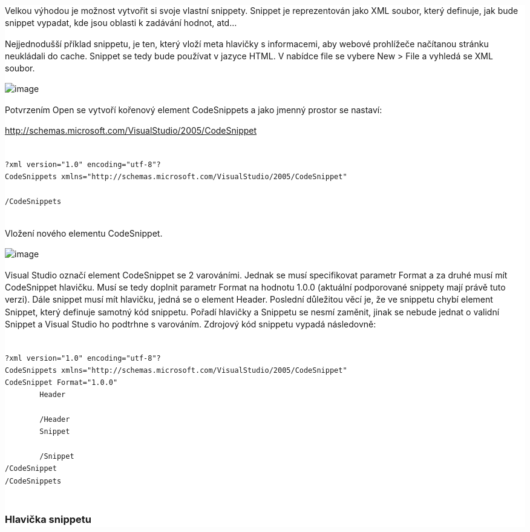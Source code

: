 
Velkou výhodou je možnost vytvořit si svoje vlastní snippety. Snippet je reprezentován jako XML soubor, který definuje, jak bude snippet vypadat, kde jsou oblasti k zadávání hodnot, atd…



Nejjednodušší příklad snippetu, je ten, který vloží meta hlavičky s informacemi, aby webové prohlížeče načítanou stránku neukládali do cache. Snippet se tedy bude používat v jazyce HTML. V nabídce file se vybere New > File a vyhledá se XML soubor.

![image](images/image5.png)

Potvrzením Open se vytvoří kořenový element CodeSnippets a jako jmenný prostor se nastaví:

http://schemas.microsoft.com/VisualStudio/2005/CodeSnippet
```

?xml version="1.0" encoding="utf-8"?
CodeSnippets xmlns="http://schemas.microsoft.com/VisualStudio/2005/CodeSnippet"

/CodeSnippets


```


Vložení nového elementu CodeSnippet.

![image](images/image6.png)

Visual Studio označí element CodeSnippet se 2 varováními. Jednak se musí specifikovat parametr Format a za druhé musí mít CodeSnippet hlavičku. Musí se tedy doplnit parametr Format na hodnotu 1.0.0 (aktuální podporované snippety mají právě tuto verzi). Dále snippet musí mít hlavičku, jedná se o element Header. Poslední důležitou věcí je, že ve snippetu chybí element Snippet, který definuje samotný kód snippetu. Pořadí hlavičky a Snippetu se nesmí zaměnit, jinak se nebude jednat o validní Snippet a Visual Studio ho podtrhne s varováním. Zdrojový kód snippetu vypadá následovně:


```

?xml version="1.0" encoding="utf-8"?
CodeSnippets xmlns="http://schemas.microsoft.com/VisualStudio/2005/CodeSnippet"
CodeSnippet Format="1.0.0"
    	Header

    	/Header
        Snippet

        /Snippet
/CodeSnippet
/CodeSnippets


```

### Hlavička snippetu
